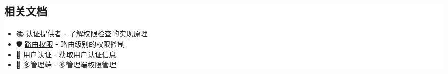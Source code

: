 ```typescript
```

## 相关文档

- 📚 [认证提供者](/providers/auth) - 了解权限检查的实现原理
- 🛡️ [路由权限](/router/config) - 路由级别的权限控制
- 🔐 [用户认证](/hooks/auth/useGetAuth) - 获取用户认证信息
- 🏢 [多管理端](/manage/multiple) - 多管理端权限管理

